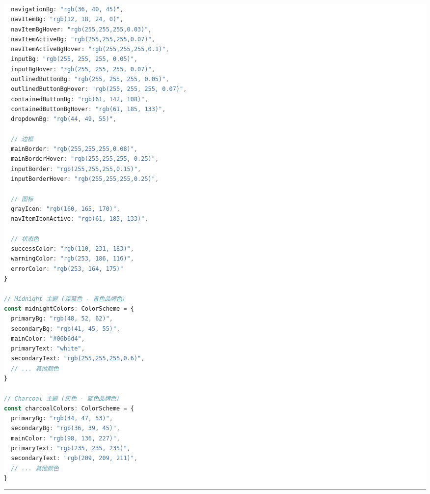 ```typescript
  navigationBg: "rgb(36, 40, 45)",
  navItemBg: "rgb(12, 18, 24, 0)",
  navItemBgHover: "rgb(255,255,255,0.03)",
  navItemActiveBg: "rgb(255,255,255,0.07)",
  navItemActiveBgHover: "rgb(255,255,255,0.1)",
  inputBg: "rgb(255, 255, 255, 0.05)",
  inputBgHover: "rgb(255, 255, 255, 0.07)",
  outlinedButtonBg: "rgb(255, 255, 255, 0.05)",
  outlinedButtonBgHover: "rgb(255, 255, 255, 0.07)",
  containedButtonBg: "rgb(61, 142, 108)",
  containedButtonBgHover: "rgb(61, 185, 133)",
  dropdownBg: "rgb(44, 49, 55)",

  // 边框
  mainBorder: "rgb(255,255,255,0.08)",
  mainBorderHover: "rgb(255,255,255, 0.25)",
  inputBorder: "rgb(255,255,255,0.15)",
  inputBorderHover: "rgb(255,255,255,0.25)",

  // 图标
  grayIcon: "rgb(160, 165, 170)",
  navItemIconActive: "rgb(61, 185, 133)",

  // 状态色
  successColor: "rgb(110, 231, 183)",
  warningColor: "rgb(253, 186, 116)",
  errorColor: "rgb(253, 164, 175)"
}

// Midnight 主题 (深蓝色 - 青色品牌色)
const midnightColors: ColorScheme = {
  primaryBg: "rgb(48, 52, 62)",
  secondaryBg: "rgb(41, 45, 55)",
  mainColor: "#06b6d4",
  primaryText: "white",
  secondaryText: "rgb(255,255,255,0.6)",
  // ... 其他颜色
}

// Charcoal 主题 (灰色 - 蓝色品牌色)
const charcoalColors: ColorScheme = {
  primaryBg: "rgb(44, 47, 53)",
  secondaryBg: "rgb(36, 39, 45)",
  mainColor: "rgb(98, 136, 227)",
  primaryText: "rgb(235, 235, 235)",
  secondaryText: "rgb(209, 209, 211)",
  // ... 其他颜色
}
```

---
